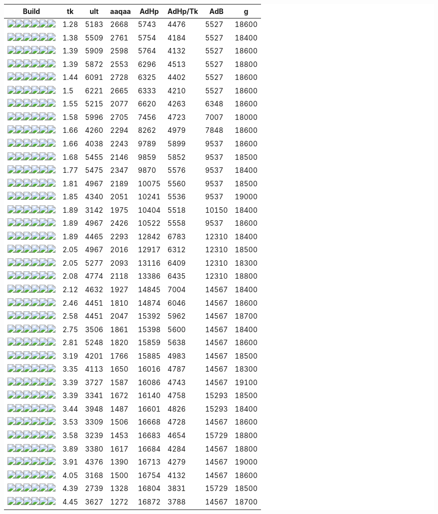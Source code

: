 



 Build |tk|ult|aaqaa|AdHp|AdHp/Tk|AdB|g
-|-|-|-|-|-|-|-
![](/item/6672.png)![](/item/6691.png)![](/item/3153.png)![](/item/3033.png)![](/item/3091.png)![](/item/6676.png)|1.28|5183|2668|5743|4476|5527|18600
![](/item/6672.png)![](/item/6691.png)![](/item/3153.png)![](/item/3033.png)![](/item/3095.png)![](/item/6676.png)|1.38|5509|2761|5754|4184|5527|18400
![](/item/3153.png)![](/item/6691.png)![](/item/3033.png)![](/item/6696.png)![](/item/3091.png)![](/item/6676.png)|1.39|5909|2598|5764|4132|5527|18600
![](/item/3153.png)![](/item/6691.png)![](/item/3033.png)![](/item/3072.png)![](/item/3091.png)![](/item/6676.png)|1.39|5872|2553|6296|4513|5527|18800
![](/item/6672.png)![](/item/6691.png)![](/item/3153.png)![](/item/3033.png)![](/item/6676.png)![](/item/3072.png)|1.44|6091|2728|6325|4402|5527|18600
![](/item/3153.png)![](/item/6691.png)![](/item/3033.png)![](/item/3072.png)![](/item/3095.png)![](/item/6676.png)|1.5|6221|2665|6333|4210|5527|18600
![](/item/6672.png)![](/item/6691.png)![](/item/3033.png)![](/item/3071.png)![](/item/3074.png)![](/item/6696.png)|1.55|5215|2077|6620|4263|6348|18600
![](/item/3153.png)![](/item/6691.png)![](/item/6673.png)![](/item/3033.png)![](/item/6676.png)![](/item/6695.png)|1.58|5996|2705|7456|4723|7007|18000
![](/item/6672.png)![](/item/6691.png)![](/item/3153.png)![](/item/3033.png)![](/item/3115.png)![](/item/6673.png)|1.66|4260|2294|8262|4979|7848|18600
![](/item/6672.png)![](/item/6691.png)![](/item/3153.png)![](/item/3033.png)![](/item/3026.png)![](/item/3115.png)|1.66|4038|2243|9789|5899|9537|18600
![](/item/6672.png)![](/item/6691.png)![](/item/3026.png)![](/item/3033.png)![](/item/3074.png)![](/item/6696.png)|1.68|5455|2146|9859|5852|9537|18500
![](/item/3153.png)![](/item/6691.png)![](/item/3033.png)![](/item/6696.png)![](/item/3026.png)![](/item/6693.png)|1.77|5475|2347|9870|5576|9537|18400
![](/item/3072.png)![](/item/3026.png)![](/item/6691.png)![](/item/3033.png)![](/item/3091.png)![](/item/6672.png)|1.81|4967|2189|10075|5560|9537|18500
![](/item/3153.png)![](/item/6691.png)![](/item/3033.png)![](/item/3074.png)![](/item/3026.png)![](/item/3115.png)|1.85|4340|2051|10241|5536|9537|19000
![](/item/6672.png)![](/item/3026.png)![](/item/3153.png)![](/item/6609.png)![](/item/3091.png)![](/item/6691.png)|1.89|3142|1975|10404|5518|10150|18400
![](/item/6672.png)![](/item/6691.png)![](/item/3153.png)![](/item/3033.png)![](/item/3072.png)![](/item/3026.png)|1.89|4967|2426|10522|5558|9537|18600
![](/item/6672.png)![](/item/6691.png)![](/item/3153.png)![](/item/3033.png)![](/item/3026.png)![](/item/6673.png)|1.89|4465|2293|12842|6783|12310|18400
![](/item/6673.png)![](/item/3033.png)![](/item/6672.png)![](/item/6691.png)![](/item/3026.png)![](/item/3074.png)|2.05|4967|2016|12917|6312|12310|18500
![](/item/6673.png)![](/item/3033.png)![](/item/6672.png)![](/item/6691.png)![](/item/3026.png)![](/item/3072.png)|2.05|5277|2093|13116|6409|12310|18300
![](/item/3153.png)![](/item/6691.png)![](/item/6673.png)![](/item/3033.png)![](/item/3026.png)![](/item/3074.png)|2.08|4774|2118|13386|6435|12310|18800
![](/item/6673.png)![](/item/3033.png)![](/item/6672.png)![](/item/6691.png)![](/item/3026.png)![](/item/6333.png)|2.12|4632|1927|14845|7004|14567|18400
![](/item/6673.png)![](/item/3033.png)![](/item/3091.png)![](/item/6691.png)![](/item/3026.png)![](/item/6333.png)|2.46|4451|1810|14874|6046|14567|18600
![](/item/3153.png)![](/item/6691.png)![](/item/6673.png)![](/item/3033.png)![](/item/3026.png)![](/item/6333.png)|2.58|4451|2047|15392|5962|14567|18700
![](/item/3153.png)![](/item/6673.png)![](/item/3026.png)![](/item/6333.png)![](/item/3033.png)![](/item/3046.png)|2.75|3506|1861|15398|5600|14567|18400
![](/item/6673.png)![](/item/3033.png)![](/item/3026.png)![](/item/3072.png)![](/item/6333.png)![](/item/6691.png)|2.81|5248|1820|15859|5638|14567|18600
![](/item/6673.png)![](/item/3033.png)![](/item/3026.png)![](/item/3072.png)![](/item/6333.png)![](/item/3094.png)|3.19|4201|1766|15885|4983|14567|18500
![](/item/6673.png)![](/item/3033.png)![](/item/3026.png)![](/item/3072.png)![](/item/6333.png)![](/item/3046.png)|3.35|4113|1650|16016|4787|14567|18300
![](/item/3153.png)![](/item/6673.png)![](/item/3026.png)![](/item/6333.png)![](/item/6691.png)![](/item/3074.png)|3.39|3727|1587|16086|4743|14567|19100
![](/item/3153.png)![](/item/6673.png)![](/item/3026.png)![](/item/6333.png)![](/item/6691.png)![](/item/6609.png)|3.39|3341|1672|16140|4758|15293|18500
![](/item/6673.png)![](/item/3026.png)![](/item/3072.png)![](/item/6333.png)![](/item/6609.png)![](/item/6691.png)|3.44|3948|1487|16601|4826|15293|18400
![](/item/3153.png)![](/item/6673.png)![](/item/3026.png)![](/item/6333.png)![](/item/3046.png)![](/item/3072.png)|3.53|3309|1506|16668|4728|14567|18600
![](/item/3153.png)![](/item/6673.png)![](/item/3026.png)![](/item/6333.png)![](/item/6691.png)![](/item/3071.png)|3.58|3239|1453|16683|4654|15729|18800
![](/item/3153.png)![](/item/6673.png)![](/item/3026.png)![](/item/3072.png)![](/item/6333.png)![](/item/3094.png)|3.89|3380|1617|16684|4284|14567|18800
![](/item/6673.png)![](/item/3026.png)![](/item/3072.png)![](/item/6333.png)![](/item/3074.png)![](/item/6691.png)|3.91|4376|1390|16713|4279|14567|19000
![](/item/3153.png)![](/item/6673.png)![](/item/3026.png)![](/item/3072.png)![](/item/6333.png)![](/item/3085.png)|4.05|3168|1500|16754|4132|14567|18600
![](/item/3153.png)![](/item/6673.png)![](/item/3026.png)![](/item/6333.png)![](/item/3046.png)![](/item/3071.png)|4.39|2739|1328|16804|3831|15729|18500
![](/item/6673.png)![](/item/3026.png)![](/item/3072.png)![](/item/6333.png)![](/item/3074.png)![](/item/3046.png)|4.45|3627|1272|16872|3788|14567|18700